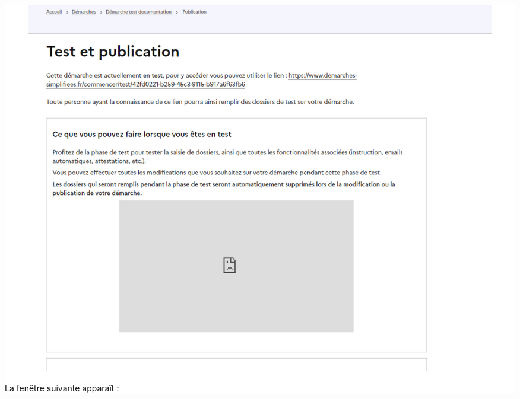 <figure><img src="../.gitbook/assets/image (3) (4).png" alt=""><figcaption></figcaption></figure>

La fenêtre suivante apparaît :&#x20;
